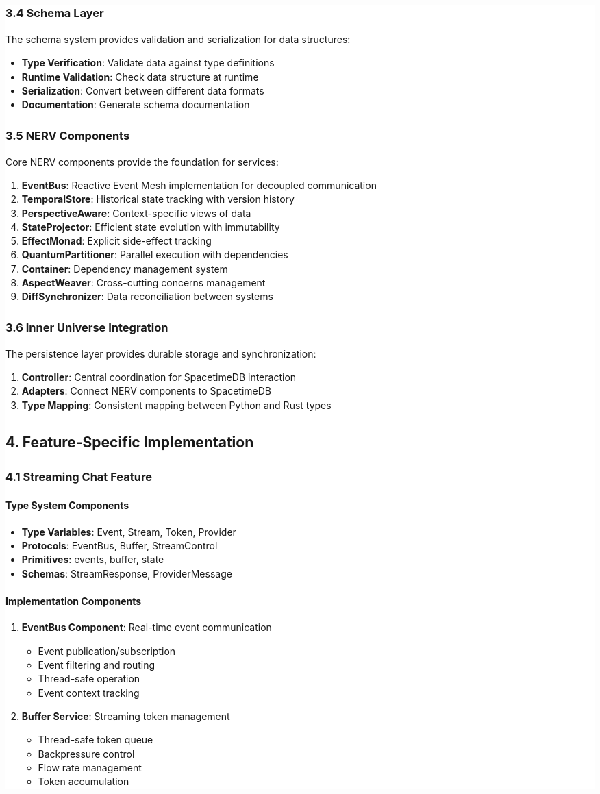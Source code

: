 ### 3.4 Schema Layer

The schema system provides validation and serialization for data structures:

- **Type Verification**: Validate data against type definitions
- **Runtime Validation**: Check data structure at runtime
- **Serialization**: Convert between different data formats
- **Documentation**: Generate schema documentation

### 3.5 NERV Components

Core NERV components provide the foundation for services:

1. **EventBus**: Reactive Event Mesh implementation for decoupled communication
2. **TemporalStore**: Historical state tracking with version history
3. **PerspectiveAware**: Context-specific views of data
4. **StateProjector**: Efficient state evolution with immutability
5. **EffectMonad**: Explicit side-effect tracking
6. **QuantumPartitioner**: Parallel execution with dependencies
7. **Container**: Dependency management system
8. **AspectWeaver**: Cross-cutting concerns management
9. **DiffSynchronizer**: Data reconciliation between systems

### 3.6 Inner Universe Integration

The persistence layer provides durable storage and synchronization:

1. **Controller**: Central coordination for SpacetimeDB interaction
2. **Adapters**: Connect NERV components to SpacetimeDB
3. **Type Mapping**: Consistent mapping between Python and Rust types

## 4. Feature-Specific Implementation

### 4.1 Streaming Chat Feature

#### Type System Components
- **Type Variables**: Event, Stream, Token, Provider
- **Protocols**: EventBus, Buffer, StreamControl
- **Primitives**: events, buffer, state
- **Schemas**: StreamResponse, ProviderMessage

#### Implementation Components
1. **EventBus Component**: Real-time event communication
   - Event publication/subscription
   - Event filtering and routing
   - Thread-safe operation
   - Event context tracking

2. **Buffer Service**: Streaming token management
   - Thread-safe token queue
   - Backpressure control
   - Flow rate management
   - Token accumulation
